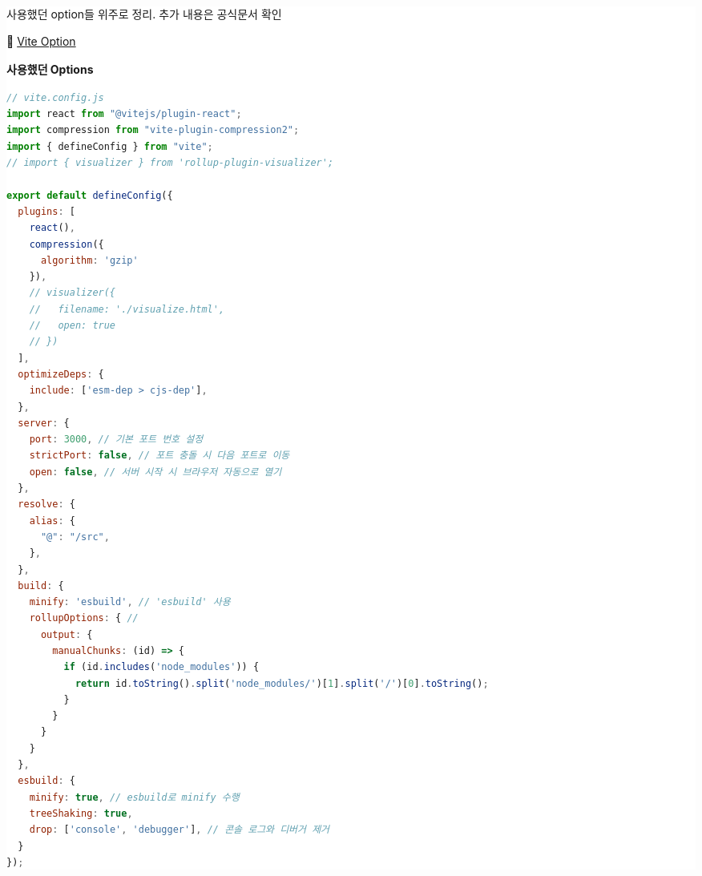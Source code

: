 사용했던 option들 위주로 정리. 추가 내용은 공식문서 확인

📘 [Vite Option](https://ko.vitejs.dev/config/shared-options.html)

**사용했던 Options**

```js
// vite.config.js
import react from "@vitejs/plugin-react";
import compression from "vite-plugin-compression2";
import { defineConfig } from "vite";
// import { visualizer } from 'rollup-plugin-visualizer';

export default defineConfig({
  plugins: [
    react(),
    compression({
      algorithm: 'gzip'
    }),
    // visualizer({
    //   filename: './visualize.html',
    //   open: true
    // })
  ],
  optimizeDeps: {
    include: ['esm-dep > cjs-dep'],
  },
  server: {
    port: 3000, // 기본 포트 번호 설정
    strictPort: false, // 포트 충돌 시 다음 포트로 이동
    open: false, // 서버 시작 시 브라우저 자동으로 열기
  },
  resolve: {
    alias: {
      "@": "/src",
    },
  },
  build: {
    minify: 'esbuild', // 'esbuild' 사용
    rollupOptions: { //
      output: {
        manualChunks: (id) => {
          if (id.includes('node_modules')) {
            return id.toString().split('node_modules/')[1].split('/')[0].toString();
          }
        }
      }
    }
  },
  esbuild: {
    minify: true, // esbuild로 minify 수행
    treeShaking: true,
    drop: ['console', 'debugger'], // 콘솔 로그와 디버거 제거
  }
});
```
